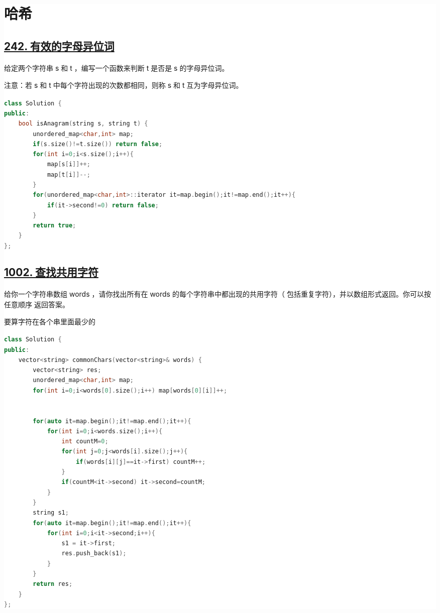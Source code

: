 # 哈希

## [242. 有效的字母异位词](https://leetcode.cn/problems/valid-anagram/)

给定两个字符串 s 和 t ，编写一个函数来判断 t 是否是 s 的字母异位词。

注意：若 s 和 t 中每个字符出现的次数都相同，则称 s 和 t 互为字母异位词。

```c++
class Solution {
public:
    bool isAnagram(string s, string t) {
        unordered_map<char,int> map;
        if(s.size()!=t.size()) return false;
        for(int i=0;i<s.size();i++){
            map[s[i]]++;
            map[t[i]]--;
        }
        for(unordered_map<char,int>::iterator it=map.begin();it!=map.end();it++){
            if(it->second!=0) return false;
        }
        return true;
    }
};
```

## [1002. 查找共用字符](https://leetcode.cn/problems/find-common-characters/)

给你一个字符串数组 words ，请你找出所有在 words 的每个字符串中都出现的共用字符（ 包括重复字符），并以数组形式返回。你可以按 任意顺序 返回答案。

要算字符在各个串里面最少的

```c++
class Solution {
public:
    vector<string> commonChars(vector<string>& words) {
        vector<string> res;
        unordered_map<char,int> map;
        for(int i=0;i<words[0].size();i++) map[words[0][i]]++;
        
            
        for(auto it=map.begin();it!=map.end();it++){
            for(int i=0;i<words.size();i++){
                int countM=0;
                for(int j=0;j<words[i].size();j++){
                    if(words[i][j]==it->first) countM++;
                }
                if(countM<it->second) it->second=countM;
            }
        }
        string s1;
        for(auto it=map.begin();it!=map.end();it++){
            for(int i=0;i<it->second;i++){
                s1 = it->first;
                res.push_back(s1);
            }
        }
        return res;
    }
};
```
